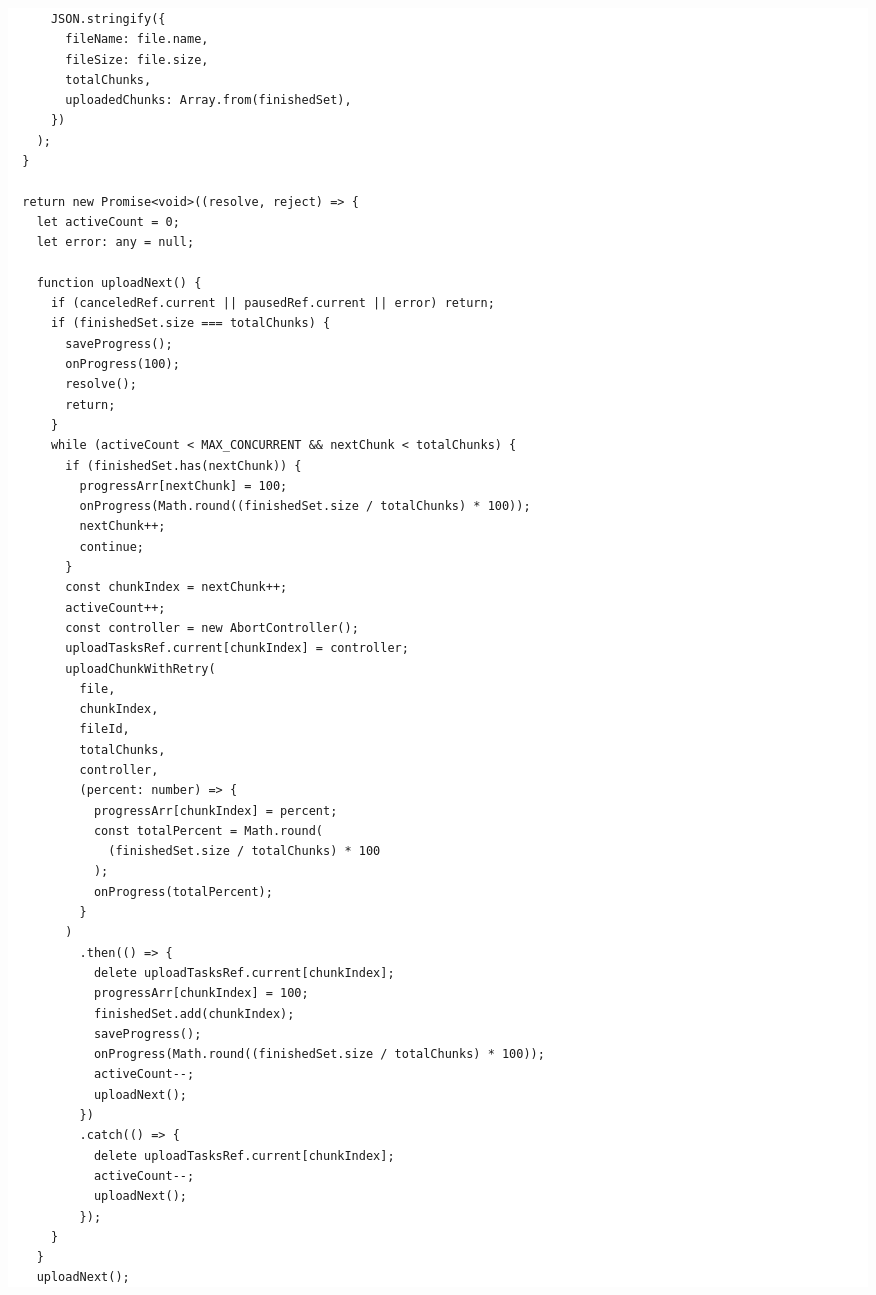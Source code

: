 ```TSX
      JSON.stringify({
        fileName: file.name,
        fileSize: file.size,
        totalChunks,
        uploadedChunks: Array.from(finishedSet),
      })
    );
  }

  return new Promise<void>((resolve, reject) => {
    let activeCount = 0;
    let error: any = null;

    function uploadNext() {
      if (canceledRef.current || pausedRef.current || error) return;
      if (finishedSet.size === totalChunks) {
        saveProgress();
        onProgress(100);
        resolve();
        return;
      }
      while (activeCount < MAX_CONCURRENT && nextChunk < totalChunks) {
        if (finishedSet.has(nextChunk)) {
          progressArr[nextChunk] = 100;
          onProgress(Math.round((finishedSet.size / totalChunks) * 100));
          nextChunk++;
          continue;
        }
        const chunkIndex = nextChunk++;
        activeCount++;
        const controller = new AbortController();
        uploadTasksRef.current[chunkIndex] = controller;
        uploadChunkWithRetry(
          file,
          chunkIndex,
          fileId,
          totalChunks,
          controller,
          (percent: number) => {
            progressArr[chunkIndex] = percent;
            const totalPercent = Math.round(
              (finishedSet.size / totalChunks) * 100
            );
            onProgress(totalPercent);
          }
        )
          .then(() => {
            delete uploadTasksRef.current[chunkIndex];
            progressArr[chunkIndex] = 100;
            finishedSet.add(chunkIndex);
            saveProgress();
            onProgress(Math.round((finishedSet.size / totalChunks) * 100));
            activeCount--;
            uploadNext();
          })
          .catch(() => {
            delete uploadTasksRef.current[chunkIndex];
            activeCount--;
            uploadNext();
          });
      }
    }
    uploadNext();
```